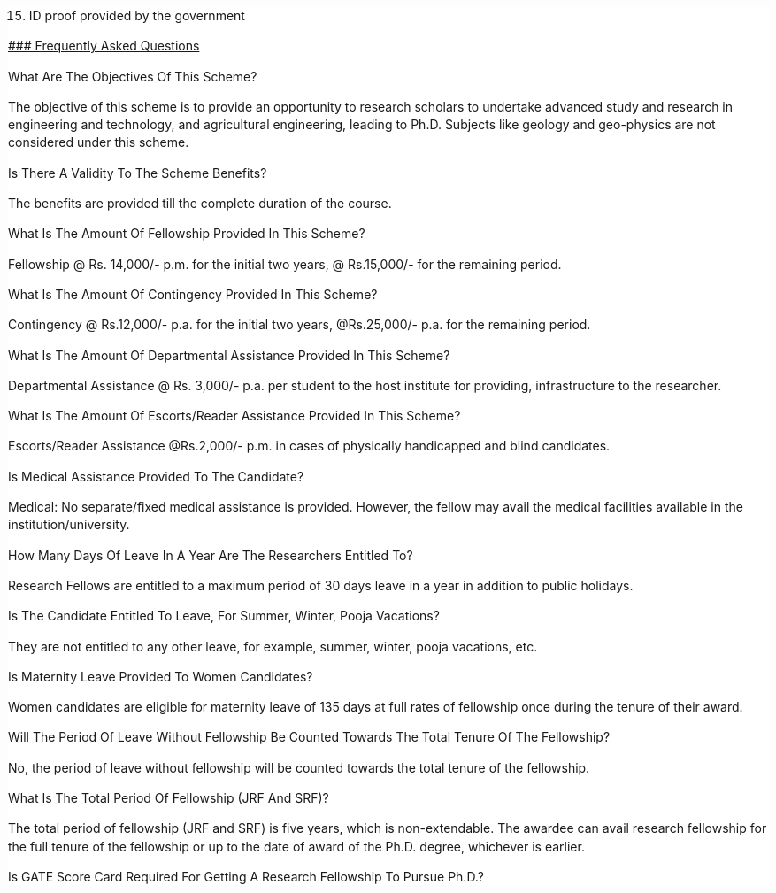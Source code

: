 15.  ID proof provided by the government

[### Frequently Asked Questions](https://www.myscheme.gov.in/schemes/jrfst#faqs)

What Are The Objectives Of This Scheme?

The objective of this scheme is to provide an opportunity to research scholars to undertake advanced study and research in engineering and technology, and agricultural engineering, leading to Ph.D. Subjects like geology and geo-physics are not considered under this scheme.

Is There A Validity To The Scheme Benefits?

The benefits are provided till the complete duration of the course.

What Is The Amount Of Fellowship Provided In This Scheme?

Fellowship @ Rs. 14,000/- p.m. for the initial two years, @ Rs.15,000/- for the remaining period.

What Is The Amount Of Contingency Provided In This Scheme?

Contingency @ Rs.12,000/- p.a. for the initial two years, @Rs.25,000/- p.a. for the remaining period.

What Is The Amount Of Departmental Assistance Provided In This Scheme?

Departmental Assistance @ Rs. 3,000/- p.a. per student to the host institute for providing, infrastructure to the researcher.

What Is The Amount Of Escorts/Reader Assistance Provided In This Scheme?

Escorts/Reader Assistance @Rs.2,000/- p.m. in cases of physically handicapped and blind candidates.

Is Medical Assistance Provided To The Candidate?

Medical: No separate/fixed medical assistance is provided. However, the fellow may avail the medical facilities available in the institution/university.

How Many Days Of Leave In A Year Are The Researchers Entitled To?

Research Fellows are entitled to a maximum period of 30 days leave in a year in addition to public holidays.

Is The Candidate Entitled To Leave, For Summer, Winter, Pooja Vacations?

They are not entitled to any other leave, for example, summer, winter, pooja vacations, etc.

Is Maternity Leave Provided To Women Candidates?

Women candidates are eligible for maternity leave of 135 days at full rates of fellowship once during the tenure of their award.

Will The Period Of Leave Without Fellowship Be Counted Towards The Total Tenure Of The Fellowship?

No, the period of leave without fellowship will be counted towards the total tenure of the fellowship.

What Is The Total Period Of Fellowship (JRF And SRF)?

The total period of fellowship (JRF and SRF) is five years, which is non-extendable. The awardee can avail research fellowship for the full tenure of the fellowship or up to the date of award of the Ph.D. degree, whichever is earlier.

Is GATE Score Card Required For Getting A Research Fellowship To Pursue Ph.D.?
